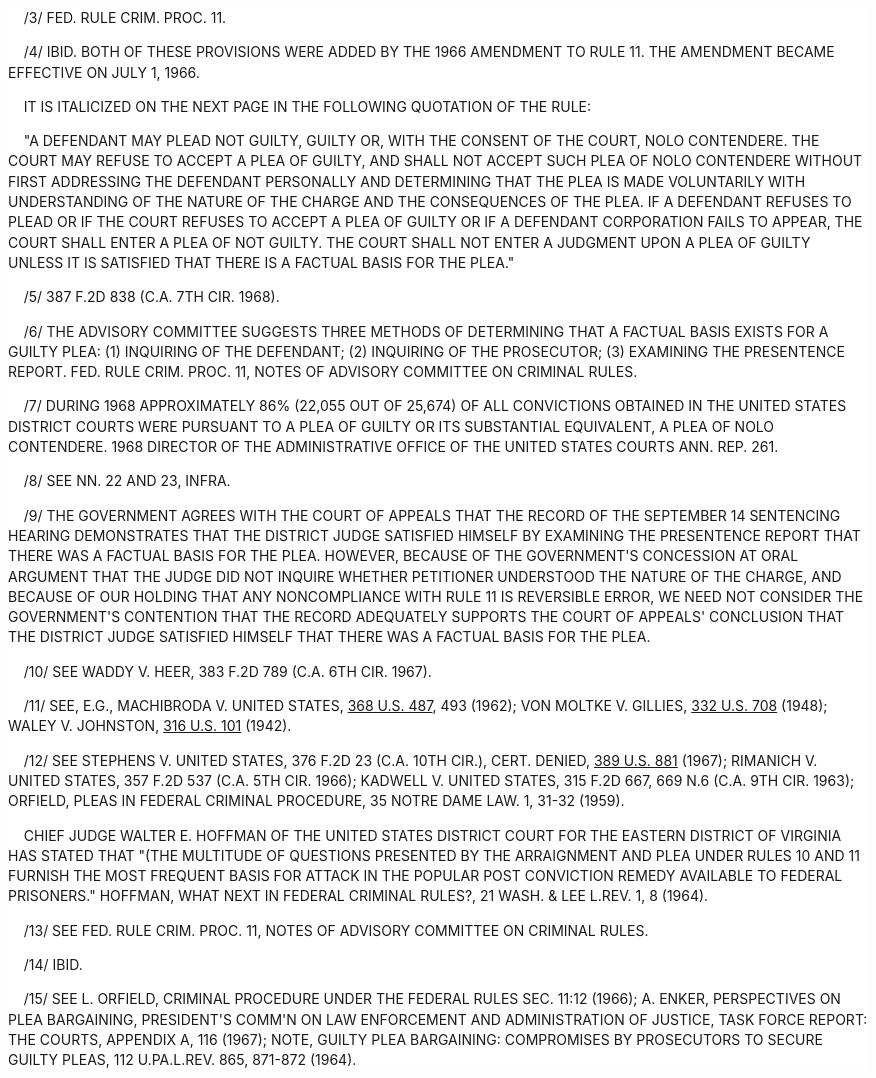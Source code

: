     /3/  FED. RULE CRIM. PROC. 11.

    /4/  IBID.  BOTH OF THESE PROVISIONS WERE ADDED BY THE 1966 AMENDMENT TO RULE 11.  THE AMENDMENT BECAME EFFECTIVE ON JULY 1, 1966.

    IT IS ITALICIZED ON THE NEXT PAGE IN THE FOLLOWING QUOTATION OF THE RULE:

    "A DEFENDANT MAY PLEAD NOT GUILTY, GUILTY OR, WITH THE CONSENT OF THE COURT, NOLO CONTENDERE.  THE COURT MAY REFUSE TO ACCEPT A PLEA OF GUILTY, AND SHALL NOT ACCEPT SUCH PLEA OF NOLO CONTENDERE WITHOUT FIRST ADDRESSING THE DEFENDANT PERSONALLY AND DETERMINING THAT THE PLEA IS MADE VOLUNTARILY WITH UNDERSTANDING OF THE NATURE OF THE CHARGE AND THE CONSEQUENCES OF THE PLEA.  IF A DEFENDANT REFUSES TO PLEAD OR IF THE COURT REFUSES TO ACCEPT A PLEA OF GUILTY OR IF A DEFENDANT CORPORATION FAILS TO APPEAR, THE COURT SHALL ENTER A PLEA OF NOT GUILTY.  THE COURT SHALL NOT ENTER A JUDGMENT UPON A PLEA OF GUILTY UNLESS IT IS SATISFIED THAT THERE IS A FACTUAL BASIS FOR THE PLEA."

    /5/  387 F.2D 838 (C.A. 7TH CIR. 1968).

    /6/  THE ADVISORY COMMITTEE SUGGESTS THREE METHODS OF DETERMINING THAT A FACTUAL BASIS EXISTS FOR A GUILTY PLEA:  (1) INQUIRING OF THE DEFENDANT; (2) INQUIRING OF THE PROSECUTOR; (3) EXAMINING THE PRESENTENCE REPORT.  FED. RULE CRIM. PROC. 11, NOTES OF ADVISORY COMMITTEE ON CRIMINAL RULES.

    /7/  DURING 1968 APPROXIMATELY 86% (22,055 OUT OF 25,674) OF ALL CONVICTIONS OBTAINED IN THE UNITED STATES DISTRICT COURTS WERE PURSUANT TO A PLEA OF GUILTY OR ITS SUBSTANTIAL EQUIVALENT, A PLEA OF NOLO CONTENDERE.  1968 DIRECTOR OF THE ADMINISTRATIVE OFFICE OF THE UNITED STATES COURTS ANN. REP. 261.

    /8/  SEE NN. 22 AND 23, INFRA.

    /9/  THE GOVERNMENT AGREES WITH THE COURT OF APPEALS THAT THE RECORD OF THE SEPTEMBER 14 SENTENCING HEARING DEMONSTRATES THAT THE DISTRICT JUDGE SATISFIED HIMSELF BY EXAMINING THE PRESENTENCE REPORT THAT THERE WAS A FACTUAL BASIS FOR THE PLEA.  HOWEVER, BECAUSE OF THE GOVERNMENT'S CONCESSION AT ORAL ARGUMENT THAT THE JUDGE DID NOT INQUIRE WHETHER PETITIONER UNDERSTOOD THE NATURE OF THE CHARGE, AND BECAUSE OF OUR HOLDING THAT ANY NONCOMPLIANCE WITH RULE 11 IS REVERSIBLE ERROR, WE NEED NOT CONSIDER THE GOVERNMENT'S CONTENTION THAT THE RECORD ADEQUATELY SUPPORTS THE COURT OF APPEALS' CONCLUSION THAT THE DISTRICT JUDGE SATISFIED HIMSELF THAT THERE WAS A FACTUAL BASIS FOR THE PLEA.

    /10/  SEE WADDY V. HEER, 383 F.2D 789 (C.A. 6TH CIR. 1967).

    /11/  SEE, E.G., MACHIBRODA V. UNITED STATES, [368 U.S. 487][/us/courts/scotus/usReporter/368/487], 493 (1962); VON MOLTKE V. GILLIES, [332 U.S. 708][/us/courts/scotus/usReporter/332/708] (1948); WALEY V. JOHNSTON, [316 U.S. 101][/us/courts/scotus/usReporter/316/101] (1942).

    /12/  SEE STEPHENS V. UNITED STATES, 376 F.2D 23 (C.A. 10TH CIR.), CERT. DENIED, [389 U.S. 881][/us/courts/scotus/usReporter/389/881] (1967); RIMANICH V. UNITED STATES, 357 F.2D 537 (C.A. 5TH CIR. 1966); KADWELL V. UNITED STATES, 315 F.2D 667, 669 N.6 (C.A. 9TH CIR. 1963); ORFIELD, PLEAS IN FEDERAL CRIMINAL PROCEDURE, 35 NOTRE DAME LAW.  1, 31-32 (1959).

    CHIEF JUDGE WALTER E. HOFFMAN OF THE UNITED STATES DISTRICT COURT FOR THE EASTERN DISTRICT OF VIRGINIA HAS STATED THAT "(THE MULTITUDE OF QUESTIONS PRESENTED BY THE ARRAIGNMENT AND PLEA UNDER RULES 10 AND 11 FURNISH THE MOST FREQUENT BASIS FOR ATTACK IN THE POPULAR POST CONVICTION REMEDY AVAILABLE TO FEDERAL PRISONERS."  HOFFMAN, WHAT NEXT IN FEDERAL CRIMINAL RULES?, 21 WASH. & LEE L.REV.  1, 8 (1964).

    /13/  SEE FED. RULE CRIM. PROC. 11, NOTES OF ADVISORY COMMITTEE ON CRIMINAL RULES.

    /14/  IBID.

    /15/  SEE L. ORFIELD, CRIMINAL PROCEDURE UNDER THE FEDERAL RULES SEC. 11:12 (1966); A. ENKER, PERSPECTIVES ON PLEA BARGAINING, PRESIDENT'S COMM'N ON LAW ENFORCEMENT AND ADMINISTRATION OF JUSTICE, TASK FORCE REPORT:  THE COURTS, APPENDIX A, 116 (1967); NOTE, GUILTY PLEA BARGAINING:  COMPROMISES BY PROSECUTORS TO SECURE GUILTY PLEAS, 112 U.PA.L.REV.  865, 871-872 (1964).


[/us/courts/scotus/usReporter/394/459]: https://publicdocs.github.io/go/links?ns=uslm-x&ref=%2Fus%2Fcourts%2Fscotus%2FusReporter%2F394%2F459
[/us/courts/scotus/usReporter/390/1038]: https://publicdocs.github.io/go/links?ns=uslm-x&ref=%2Fus%2Fcourts%2Fscotus%2FusReporter%2F390%2F1038
[/us/courts/scotus/usReporter/304/458]: https://publicdocs.github.io/go/links?ns=uslm-x&ref=%2Fus%2Fcourts%2Fscotus%2FusReporter%2F304%2F458
[/us/courts/scotus/usReporter/380/343]: https://publicdocs.github.io/go/links?ns=uslm-x&ref=%2Fus%2Fcourts%2Fscotus%2FusReporter%2F380%2F343
[/us/courts/scotus/usReporter/368/487]: https://publicdocs.github.io/go/links?ns=uslm-x&ref=%2Fus%2Fcourts%2Fscotus%2FusReporter%2F368%2F487
[/us/courts/scotus/usReporter/332/708]: https://publicdocs.github.io/go/links?ns=uslm-x&ref=%2Fus%2Fcourts%2Fscotus%2FusReporter%2F332%2F708
[/us/courts/scotus/usReporter/316/101]: https://publicdocs.github.io/go/links?ns=uslm-x&ref=%2Fus%2Fcourts%2Fscotus%2FusReporter%2F316%2F101
[/us/courts/scotus/usReporter/389/881]: https://publicdocs.github.io/go/links?ns=uslm-x&ref=%2Fus%2Fcourts%2Fscotus%2FusReporter%2F389%2F881
[/us/courts/scotus/usReporter/389/881]: https://publicdocs.github.io/go/links?ns=uslm-x&ref=%2Fus%2Fcourts%2Fscotus%2FusReporter%2F389%2F881
[/us/courts/scotus/usReporter/386/996]: https://publicdocs.github.io/go/links?ns=uslm-x&ref=%2Fus%2Fcourts%2Fscotus%2FusReporter%2F386%2F996
[/us/courts/scotus/usReporter/392/936]: https://publicdocs.github.io/go/links?ns=uslm-x&ref=%2Fus%2Fcourts%2Fscotus%2FusReporter%2F392%2F936
[/us/courts/scotus/usReporter/380/343]: https://publicdocs.github.io/go/links?ns=uslm-x&ref=%2Fus%2Fcourts%2Fscotus%2FusReporter%2F380%2F343